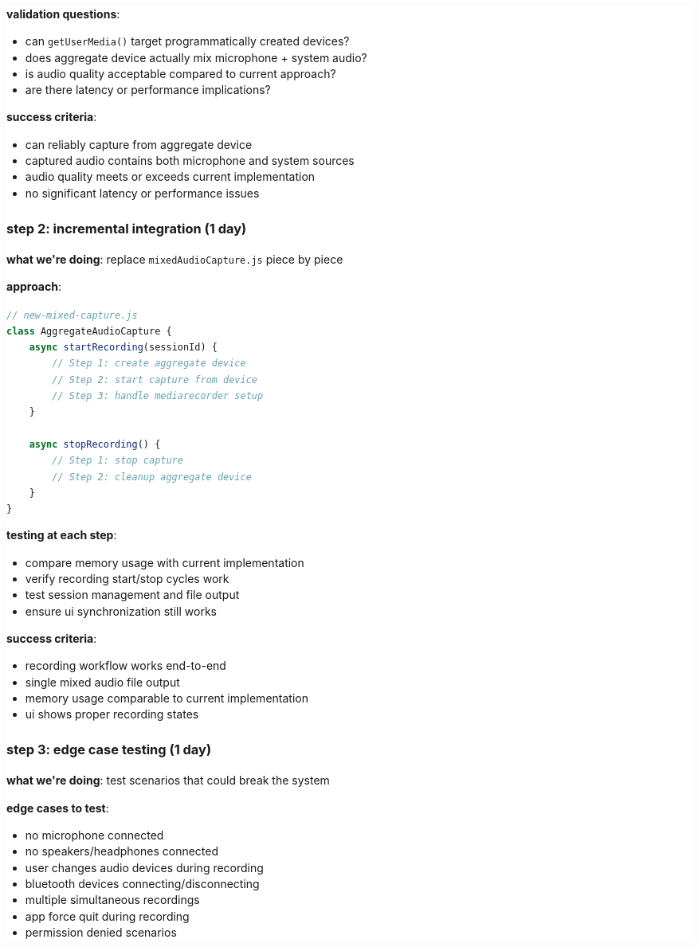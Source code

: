 **validation questions**:
- can `getUserMedia()` target programmatically created devices?
- does aggregate device actually mix microphone + system audio?
- is audio quality acceptable compared to current approach?
- are there latency or performance implications?

**success criteria**:
- can reliably capture from aggregate device
- captured audio contains both microphone and system sources
- audio quality meets or exceeds current implementation
- no significant latency or performance issues

### step 2: incremental integration (1 day)
**what we're doing**: replace `mixedAudioCapture.js` piece by piece

**approach**:
```javascript
// new-mixed-capture.js  
class AggregateAudioCapture {
    async startRecording(sessionId) {
        // Step 1: create aggregate device
        // Step 2: start capture from device
        // Step 3: handle mediarecorder setup
    }
    
    async stopRecording() {
        // Step 1: stop capture
        // Step 2: cleanup aggregate device  
    }
}
```

**testing at each step**:
- compare memory usage with current implementation
- verify recording start/stop cycles work
- test session management and file output
- ensure ui synchronization still works

**success criteria**:
- recording workflow works end-to-end
- single mixed audio file output
- memory usage comparable to current implementation
- ui shows proper recording states

### step 3: edge case testing (1 day)
**what we're doing**: test scenarios that could break the system

**edge cases to test**:
- no microphone connected
- no speakers/headphones connected  
- user changes audio devices during recording
- bluetooth devices connecting/disconnecting
- multiple simultaneous recordings
- app force quit during recording
- permission denied scenarios
